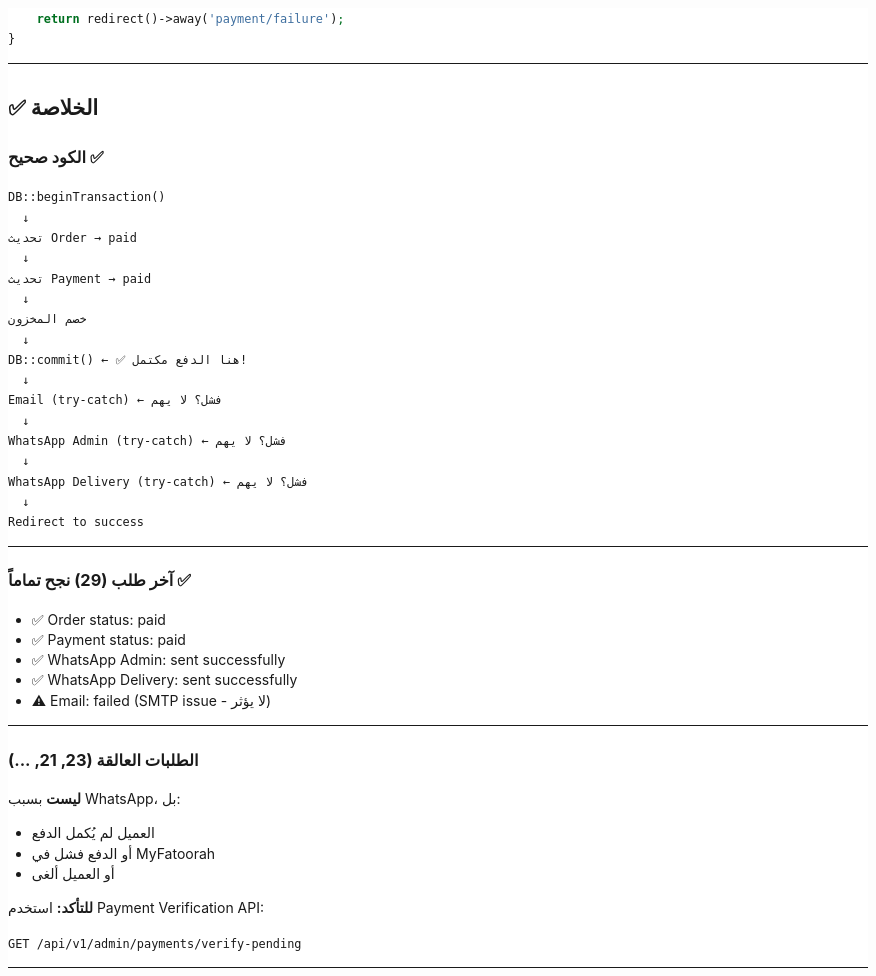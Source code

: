 ```php
    return redirect()->away('payment/failure');
}
```

---

## ✅ الخلاصة

### الكود صحيح ✅

```
DB::beginTransaction()
  ↓
تحديث Order → paid
  ↓
تحديث Payment → paid
  ↓
خصم المخزون
  ↓
DB::commit() ← ✅ هنا الدفع مكتمل!
  ↓
Email (try-catch) ← فشل؟ لا يهم
  ↓
WhatsApp Admin (try-catch) ← فشل؟ لا يهم
  ↓
WhatsApp Delivery (try-catch) ← فشل؟ لا يهم
  ↓
Redirect to success
```

---

### آخر طلب (29) نجح تماماً ✅

- ✅ Order status: paid
- ✅ Payment status: paid
- ✅ WhatsApp Admin: sent successfully
- ✅ WhatsApp Delivery: sent successfully
- ⚠️ Email: failed (SMTP issue - لا يؤثر)

---

### الطلبات العالقة (23, 21, ...) 

**ليست** بسبب WhatsApp، بل:
- العميل لم يُكمل الدفع
- أو الدفع فشل في MyFatoorah
- أو العميل ألغى

**للتأكد:** استخدم Payment Verification API:
```
GET /api/v1/admin/payments/verify-pending
```

---